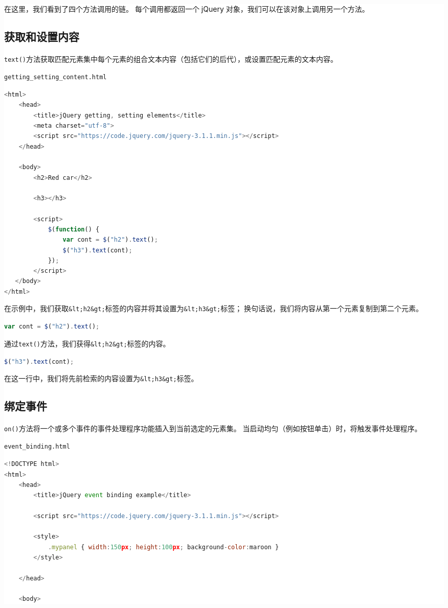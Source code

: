 在这里，我们看到了四个方法调用的链。 每个调用都返回一个 jQuery 对象，我们可以在该对象上调用另一个方法。

## 获取和设置内容

`text()`方法获取匹配元素集中每个元素的组合文本内容（包括它们的后代），或设置匹配元素的文本内容。

`getting_setting_content.html`

```js
<html>
    <head>
        <title>jQuery getting, setting elements</title>       
        <meta charset="utf-8">               
        <script src="https://code.jquery.com/jquery-3.1.1.min.js"></script>          
    </head>

    <body>
        <h2>Red car</h2>

        <h3></h3>

        <script>
            $(function() { 
                var cont = $("h2").text();
                $("h3").text(cont);
            });
        </script>        
   </body>
</html>

```

在示例中，我们获取`&lt;h2&gt;`标签的内容并将其设置为`&lt;h3&gt;`标签； 换句话说，我们将内容从第一个元素复制到第二个元素。

```js
var cont = $("h2").text();

```

通过`text()`方法，我们获得`&lt;h2&gt;`标签的内容。

```js
$("h3").text(cont);

```

在这一行中，我们将先前检索的内容设置为`&lt;h3&gt;`标签。

## 绑定事件

`on()`方法将一个或多个事件的事件处理程序功能插入到当前选定的元素集。 当启动均匀（例如按钮单击）时，将触发事件处理程序。

`event_binding.html`

```js
<!DOCTYPE html>
<html>
    <head>
        <title>jQuery event binding example</title>

        <script src="https://code.jquery.com/jquery-3.1.1.min.js"></script>   

        <style>
            .mypanel { width:150px; height:100px; background-color:maroon }
        </style>      

    </head>

    <body>      
```
